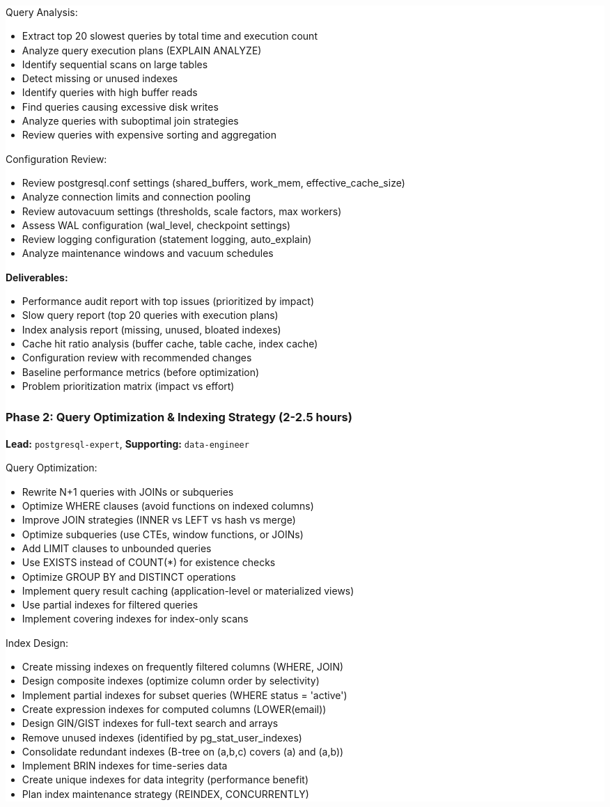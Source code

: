 Query Analysis:
- Extract top 20 slowest queries by total time and execution count
- Analyze query execution plans (EXPLAIN ANALYZE)
- Identify sequential scans on large tables
- Detect missing or unused indexes
- Identify queries with high buffer reads
- Find queries causing excessive disk writes
- Analyze queries with suboptimal join strategies
- Review queries with expensive sorting and aggregation

Configuration Review:
- Review postgresql.conf settings (shared_buffers, work_mem, effective_cache_size)
- Analyze connection limits and connection pooling
- Review autovacuum settings (thresholds, scale factors, max workers)
- Assess WAL configuration (wal_level, checkpoint settings)
- Review logging configuration (statement logging, auto_explain)
- Analyze maintenance windows and vacuum schedules

**Deliverables:**
- Performance audit report with top issues (prioritized by impact)
- Slow query report (top 20 queries with execution plans)
- Index analysis report (missing, unused, bloated indexes)
- Cache hit ratio analysis (buffer cache, table cache, index cache)
- Configuration review with recommended changes
- Baseline performance metrics (before optimization)
- Problem prioritization matrix (impact vs effort)

### Phase 2: Query Optimization & Indexing Strategy (2-2.5 hours)
**Lead:** `postgresql-expert`, **Supporting:** `data-engineer`

Query Optimization:
- Rewrite N+1 queries with JOINs or subqueries
- Optimize WHERE clauses (avoid functions on indexed columns)
- Improve JOIN strategies (INNER vs LEFT vs hash vs merge)
- Optimize subqueries (use CTEs, window functions, or JOINs)
- Add LIMIT clauses to unbounded queries
- Use EXISTS instead of COUNT(*) for existence checks
- Optimize GROUP BY and DISTINCT operations
- Implement query result caching (application-level or materialized views)
- Use partial indexes for filtered queries
- Implement covering indexes for index-only scans

Index Design:
- Create missing indexes on frequently filtered columns (WHERE, JOIN)
- Design composite indexes (optimize column order by selectivity)
- Implement partial indexes for subset queries (WHERE status = 'active')
- Create expression indexes for computed columns (LOWER(email))
- Design GIN/GIST indexes for full-text search and arrays
- Remove unused indexes (identified by pg_stat_user_indexes)
- Consolidate redundant indexes (B-tree on (a,b,c) covers (a) and (a,b))
- Implement BRIN indexes for time-series data
- Create unique indexes for data integrity (performance benefit)
- Plan index maintenance strategy (REINDEX, CONCURRENTLY)
